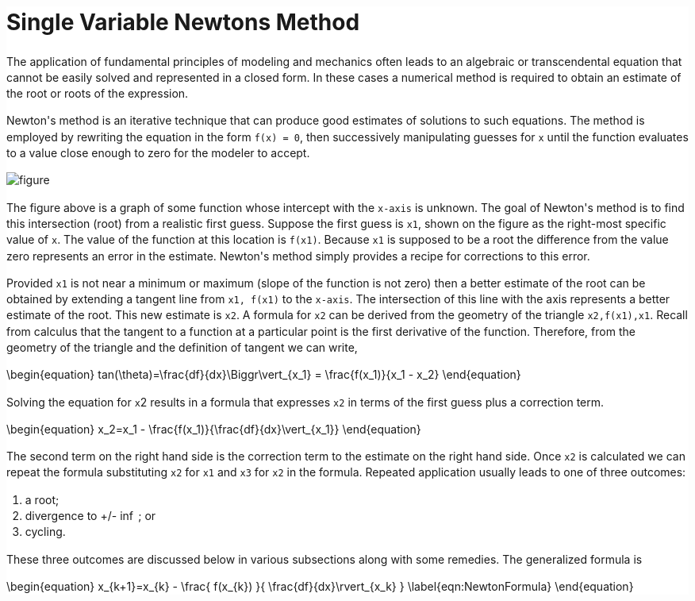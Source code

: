 # Single Variable Newtons Method
The application of fundamental principles of modeling and mechanics often leads to an
algebraic or transcendental equation that cannot be easily solved and represented in a closed
form. In these cases a numerical method is required to obtain an estimate of the root or
roots of the expression.

Newton's method is an iterative technique that can produce good estimates of solutions to
such equations. The method is employed by rewriting the equation in the form `f(x) = 0`,
then successively manipulating guesses for `x` until the function evaluates to a value close
enough to zero for the modeler to accept.

   ![figure](newton1.png)

The figure above is a graph of some function whose intercept with the `x-axis` is unknown. The goal
of Newton's method is to find this intersection (root) from a realistic first guess. Suppose
the first guess is `x1`, shown on the figure as the right-most specific value of `x`. The value
of the function at this location is `f(x1)`. Because `x1` is supposed to be a root the difference
from the value zero represents an error in the estimate. Newton's method simply provides a
recipe for corrections to this error.

Provided `x1` is not near a minimum or maximum (slope of the function is not zero) then a
better estimate of the root can be obtained by extending a tangent line from `x1, f(x1)` to
the `x-axis`. The intersection of this line with the axis represents a better estimate of the
root.  This new estimate is `x2`. A formula for `x2` can be derived from the geometry of the triangle
`x2,f(x1),x1`. Recall from calculus that the tangent to a function at a particular point is
the first derivative of the function. Therefore, from the geometry of the triangle and the
definition of tangent we can write, 

\begin{equation}
tan(\theta)=\frac{df}{dx}\Biggr\vert_{x_1} = \frac{f(x_1)}{x_1 - x_2}
\end{equation}

Solving the equation for `x`2 results in a formula that expresses `x2` in terms of the first guess
plus a correction term.

\begin{equation}
x_2=x_1 - \frac{f(x_1)}{\frac{df}{dx}\vert_{x_1}} 
\end{equation}

The second term on the right hand side is the correction term to the estimate on the right
hand side. Once `x2` is calculated we can repeat the formula substituting `x2` for `x1` and `x3` for
`x2` in the formula. Repeated application usually leads to one of three outcomes:
1. a root;
2. divergence to +/- $\inf$ ; or
3. cycling.

These three outcomes are discussed below in various subsections along with some remedies.
The generalized formula is

\begin{equation}
x_{k+1}=x_{k} - \frac{  f(x_{k})  }{   \frac{df}{dx}\rvert_{x_k} } 
\label{eqn:NewtonFormula}
\end{equation}
